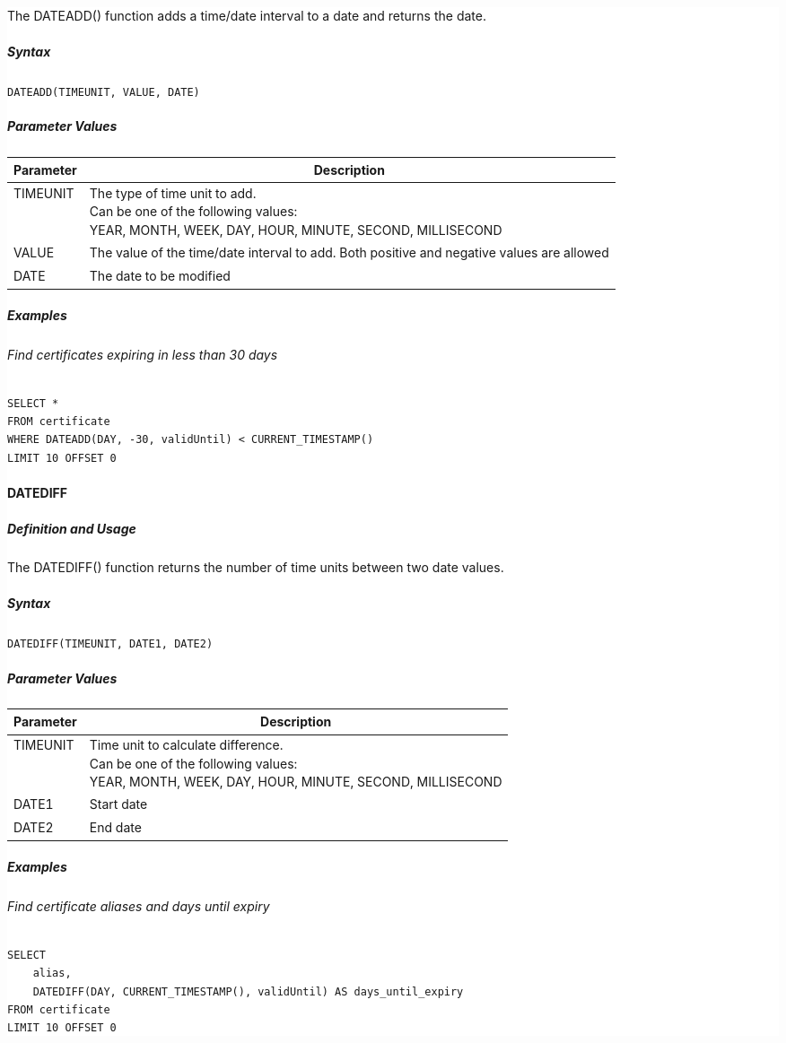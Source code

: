 The DATEADD() function adds a time/date interval to a date and returns the date.

##### Syntax

`DATEADD(TIMEUNIT, VALUE, DATE)`

##### Parameter Values

| Parameter | Description                                                                                                                           |
|-----------|---------------------------------------------------------------------------------------------------------------------------------------|
| TIMEUNIT  | The type of time unit to add. <br/>Can be one of the following values: <br/>YEAR, MONTH, WEEK, DAY, HOUR, MINUTE, SECOND, MILLISECOND |
| VALUE     | The value of the time/date interval to add. Both positive and negative values are allowed                                             |
| DATE      | The date to be modified                                                                                                               |


##### Examples

###### Find certificates expiring in less than 30 days
```
SELECT * 
FROM certificate 
WHERE DATEADD(DAY, -30, validUntil) < CURRENT_TIMESTAMP()
LIMIT 10 OFFSET 0
```

#### DATEDIFF

##### Definition and Usage

The DATEDIFF() function returns the number of time units between two date values.

##### Syntax

`DATEDIFF(TIMEUNIT, DATE1, DATE2)`

##### Parameter Values

| Parameter | Description                                                                                                                                |
|-----------|--------------------------------------------------------------------------------------------------------------------------------------------|
| TIMEUNIT  | Time unit to calculate difference. <br/>Can be one of the following values: <br/>YEAR, MONTH, WEEK, DAY, HOUR, MINUTE, SECOND, MILLISECOND |
| DATE1     | Start date                                                                                                                                 |
| DATE2     | End date                                                                                                                                   |

##### Examples

###### Find certificate aliases and days until expiry
```
SELECT 
    alias, 
    DATEDIFF(DAY, CURRENT_TIMESTAMP(), validUntil) AS days_until_expiry
FROM certificate 
LIMIT 10 OFFSET 0
```
